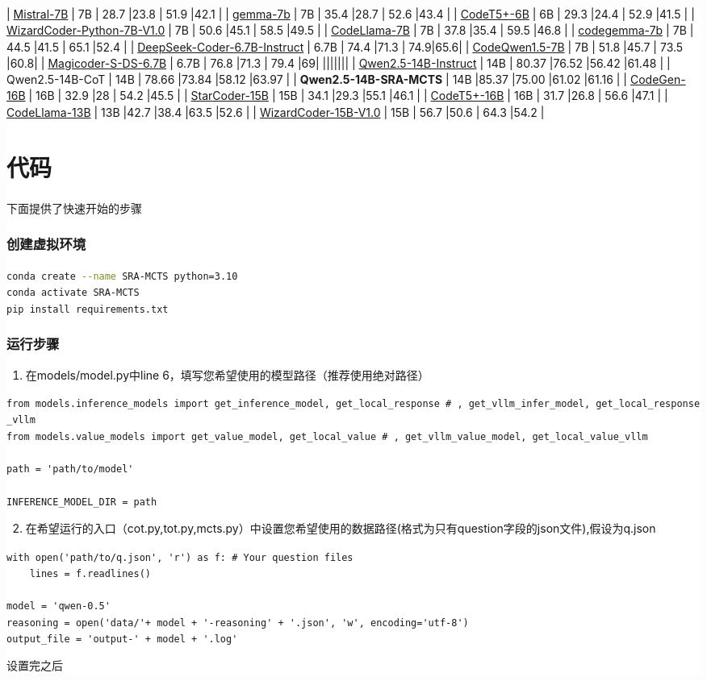 | [Mistral-7B](https://mistral.ai/news/announcing-mistral-7b/) | 7B  | 28.7  |23.8   | 51.9  |42.1   |
| [gemma-7b](https://huggingface.co/google/gemma-7b) |  7B |  35.4 |28.7   | 52.6  |43.4   |
| [CodeT5+-6B](https://www.salesforce.com/blog/codet5/) | 6B | 29.3  |24.4   | 52.9  |41.5   |
| [WizardCoder-Python-7B-V1.0](https://huggingface.co/WizardLM/WizardCoder-Python-7B-V1.0) | 7B  | 50.6  |45.1   |  58.5 |49.5   |
| [CodeLlama-7B](https://about.fb.com/news/2023/08/code-llama-ai-for-coding/amp/) |  7B |  37.8 |35.4   | 59.5  |46.8   |
| [codegemma-7b](https://huggingface.co/google/codegemma-7b) | 7B  | 44.5  |41.5   | 65.1  |52.4   |
| [DeepSeek-Coder-6.7B-Instruct](https://huggingface.co/deepseek-ai/deepseek-coder-6.7b-instruct) | 6.7B  | 74.4  |71.3   | 74.9|65.6|
| [CodeQwen1.5-7B](https://huggingface.co/Qwen/CodeQwen1.5-7B) |  7B | 51.8  |45.7   | 73.5  |60.8|
| [Magicoder-S-DS-6.7B](https://huggingface.co/ise-uiuc/Magicoder-S-DS-6.7B) | 6.7B  | 76.8  |71.3   | 79.4  |69|
|||||||
| [Qwen2.5-14B-Instruct](https://huggingface.co/Qwen/Qwen2.5-14B-Instruct) | 14B  | 80.37  |76.52   |56.42   |61.48   |
| Qwen2.5-14B-CoT |  14B | 78.66  |73.84   |58.12   |63.97   |
| **Qwen2.5-14B-SRA-MCTS** |  14B |85.37   |75.00   |61.02   |61.16   |
| [CodeGen-16B](https://arxiv.org/abs/2203.13474) | 16B  | 32.9  |28   | 54.2  |45.5   |
| [StarCoder-15B](https://huggingface.co/bigcode/starcoder) | 15B  | 34.1  |29.3   |55.1   |46.1   |
| [CodeT5+-16B](https://www.salesforce.com/blog/codet5/) | 16B  | 31.7  |26.8   | 56.6  |47.1   |
| [CodeLlama-13B](https://about.fb.com/news/2023/08/code-llama-ai-for-coding/amp/) | 13B  |42.7   |38.4   |63.5   |52.6   |
| [WizardCoder-15B-V1.0](https://huggingface.co/WizardLM/WizardCoder-15B-V1.0) | 15B  | 56.7  |50.6   | 64.3  |54.2   |

# 代码
下面提供了快速开始的步骤
### 创建虚拟环境
  ```bash
  conda create --name SRA-MCTS python=3.10
  conda activate SRA-MCTS
  pip install requirements.txt
  ```
### 运行步骤
1. 在models/model.py中line 6，填写您希望使用的模型路径（推荐使用绝对路径）
```
from models.inference_models import get_inference_model, get_local_response # , get_vllm_infer_model, get_local_response_vllm
from models.value_models import get_value_model, get_local_value # , get_vllm_value_model, get_local_value_vllm

path = 'path/to/model'

INFERENCE_MODEL_DIR = path
```
2. 在希望运行的入口（cot.py,tot.py,mcts.py）中设置您希望使用的数据路径(格式为只有question字段的json文件),假设为q.json
```
with open('path/to/q.json', 'r') as f: # Your question files
    lines = f.readlines()

model = 'qwen-0.5'
reasoning = open('data/'+ model + '-reasoning' + '.json', 'w', encoding='utf-8')
output_file = 'output-' + model + '.log'
   ```
设置完之后
  ```bash
  ```